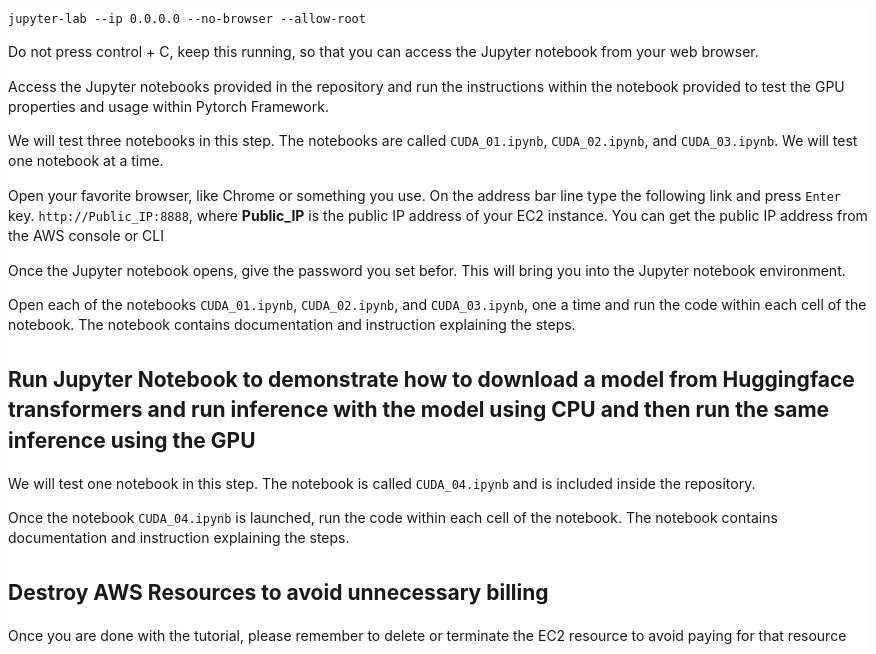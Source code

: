`jupyter-lab --ip 0.0.0.0 --no-browser --allow-root`

Do not press control + C, keep this running, so that you can access the Jupyter notebook from your web browser.

Access the Jupyter notebooks provided in the repository and run the instructions within the notebook provided to test the GPU properties and usage within Pytorch Framework. 


We will test three notebooks in this step. The notebooks are called ```CUDA_01.ipynb```, ```CUDA_02.ipynb```, and ```CUDA_03.ipynb```. We will test one notebook at a time.

Open your favorite browser, like Chrome or something you use. On the address bar line type the following link and press `Enter` key.
`http://Public_IP:8888`, where **Public_IP** is the public IP address of your EC2 instance. You can get the public IP address from the AWS console or CLI

Once the Jupyter notebook opens, give the password you set befor. This will bring you into the Jupyter notebook environment.

Open each of the notebooks ```CUDA_01.ipynb```, ```CUDA_02.ipynb```, and ```CUDA_03.ipynb```, one a time and run the code within each cell of the notebook. The notebook contains documentation and instruction explaining the steps.


## Run Jupyter Notebook to demonstrate how to download a model from Huggingface transformers and run inference with the model using CPU and then run the same inference using the GPU

We will test one notebook in this step. The notebook is called ```CUDA_04.ipynb``` and is included inside the repository.

Once the notebook ```CUDA_04.ipynb``` is launched, run the code within each cell of the notebook. The notebook contains documentation and instruction explaining the steps.

## Destroy AWS Resources to avoid unnecessary billing
Once you are done with the tutorial, please remember to delete or terminate the EC2 resource to avoid paying for that resource









